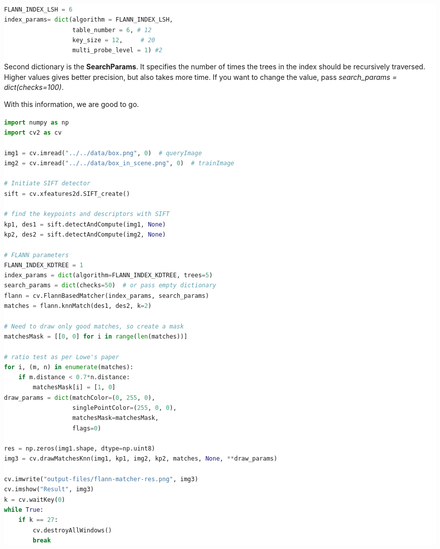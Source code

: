 ```python
FLANN_INDEX_LSH = 6
index_params= dict(algorithm = FLANN_INDEX_LSH,
                   table_number = 6, # 12
                   key_size = 12,     # 20
                   multi_probe_level = 1) #2
```

Second dictionary is the **SearchParams**. It specifies the number of times the trees in the index should be recursively traversed. Higher values gives better precision, but also takes more time. If you want to change the value, pass _search_params = dict(checks=100)_.

With this information, we are good to go.

```python
import numpy as np
import cv2 as cv

img1 = cv.imread("../../data/box.png", 0)  # queryImage
img2 = cv.imread("../../data/box_in_scene.png", 0)  # trainImage

# Initiate SIFT detector
sift = cv.xfeatures2d.SIFT_create()

# find the keypoints and descriptors with SIFT
kp1, des1 = sift.detectAndCompute(img1, None)
kp2, des2 = sift.detectAndCompute(img2, None)

# FLANN parameters
FLANN_INDEX_KDTREE = 1
index_params = dict(algorithm=FLANN_INDEX_KDTREE, trees=5)
search_params = dict(checks=50)  # or pass empty dictionary
flann = cv.FlannBasedMatcher(index_params, search_params)
matches = flann.knnMatch(des1, des2, k=2)

# Need to draw only good matches, so create a mask
matchesMask = [[0, 0] for i in range(len(matches))]

# ratio test as per Lowe's paper
for i, (m, n) in enumerate(matches):
    if m.distance < 0.7*n.distance:
        matchesMask[i] = [1, 0]
draw_params = dict(matchColor=(0, 255, 0),
                   singlePointColor=(255, 0, 0),
                   matchesMask=matchesMask,
                   flags=0)

res = np.zeros(img1.shape, dtype=np.uint8)
img3 = cv.drawMatchesKnn(img1, kp1, img2, kp2, matches, None, **draw_params)

cv.imwrite("output-files/flann-matcher-res.png", img3)
cv.imshow("Result", img3)
k = cv.waitKey(0)
while True:
    if k == 27:
        cv.destroyAllWindows()
        break
```

